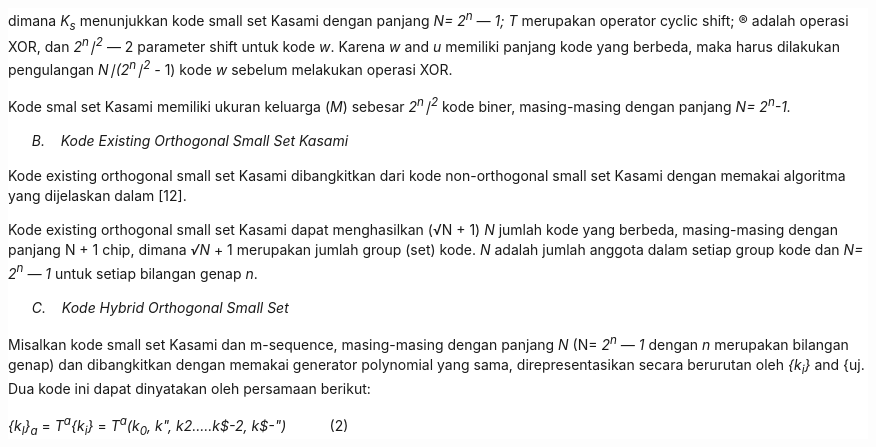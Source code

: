 <p><span class="font10">dimana </span><span class="font10" style="font-style:italic;">K<sub>s</sub></span><span class="font10"> menunjukkan kode small set Kasami dengan panjang </span><span class="font10" style="font-style:italic;">N= 2</span><span class="font2" style="font-style:italic;"><sup>n</sup> </span><span class="font10" style="font-style:italic;">— 1; T</span><span class="font10"> merupakan operator cyclic shift; ® adalah operasi XOR, dan </span><span class="font10" style="font-style:italic;">2</span><span class="font2" style="font-style:italic;"><sup>n</sup></span><span class="font4" style="font-style:italic;">∣</span><span class="font2" style="font-style:italic;"><sup>2</sup></span><span class="font10"> — 2 parameter shift untuk kode </span><span class="font10" style="font-style:italic;">w</span><span class="font10">. Karena </span><span class="font10" style="font-style:italic;">w</span><span class="font10"> and </span><span class="font10" style="font-style:italic;">u</span><span class="font10"> memiliki panjang kode yang berbeda, maka harus dilakukan pengulangan </span><span class="font10" style="font-style:italic;">N</span><span class="font6" style="font-style:italic;">∣</span><span class="font10" style="font-style:italic;">(2<sup>n</sup></span><span class="font6" style="font-style:italic;">∣</span><span class="font10" style="font-style:italic;"><sup>2</sup> -</span><span class="font10"> 1) kode </span><span class="font10" style="font-style:italic;">w </span><span class="font10">sebelum melakukan operasi XOR.</span></p>
<p><span class="font10">Kode smal set Kasami memiliki ukuran keluarga (</span><span class="font10" style="font-style:italic;">M</span><span class="font10">) sebesar </span><span class="font10" style="font-style:italic;">2</span><span class="font2" style="font-style:italic;"><sup>n</sup></span><span class="font4" style="font-style:italic;">∣</span><span class="font2" style="font-style:italic;"><sup>2</sup></span><span class="font10"> kode biner, masing-masing dengan panjang </span><span class="font10" style="font-style:italic;">N= 2</span><span class="font2" style="font-style:italic;"><sup>n</sup></span><span class="font10" style="font-style:italic;">-1.</span></p>
<ul style="list-style:none;"><li>
<p><span class="font10" style="font-style:italic;">B. &nbsp;&nbsp;&nbsp;Kode Existing Orthogonal Small Set Kasami</span></p></li></ul>
<p><span class="font10">Kode existing orthogonal small set Kasami dibangkitkan dari kode non-orthogonal small set Kasami dengan memakai algoritma yang dijelaskan dalam [12].</span></p>
<p><span class="font10">Kode existing orthogonal small set Kasami dapat menghasilkan (√N + 1) </span><span class="font10" style="font-style:italic;">N</span><span class="font10"> jumlah kode yang berbeda, masing-masing dengan panjang N + 1 chip, dimana </span><span class="font10" style="font-style:italic;">√N</span><span class="font10"> + 1 merupakan jumlah group (set) kode. </span><span class="font10" style="font-style:italic;">N</span><span class="font10"> adalah jumlah anggota dalam setiap group kode dan </span><span class="font10" style="font-style:italic;">N= 2</span><span class="font2" style="font-style:italic;"><sup>n</sup> </span><span class="font10" style="font-style:italic;">— 1</span><span class="font10"> untuk setiap bilangan genap </span><span class="font10" style="font-style:italic;">n</span><span class="font10">.</span></p>
<ul style="list-style:none;"><li>
<p><span class="font10" style="font-style:italic;">C. &nbsp;&nbsp;&nbsp;Kode Hybrid Orthogonal Small Set</span></p></li></ul>
<p><span class="font10">Misalkan kode small set Kasami dan m-sequence, masing-masing dengan panjang </span><span class="font10" style="font-style:italic;">N</span><span class="font10"> (N= </span><span class="font10" style="font-style:italic;">2</span><span class="font2" style="font-style:italic;"><sup>n</sup> </span><span class="font10" style="font-style:italic;">— 1</span><span class="font10"> dengan </span><span class="font10" style="font-style:italic;">n</span><span class="font10"> merupakan bilangan genap) dan dibangkitkan dengan memakai generator polynomial yang sama, direpresentasikan secara berurutan oleh </span><span class="font10" style="font-style:italic;">{k<sub>i</sub>}</span><span class="font10"> and {uj. Dua kode ini dapat dinyatakan oleh persamaan berikut:</span></p>
<p><span class="font10" style="font-style:italic;">{k<sub>l</sub>}<sub>a</sub></span><span class="font10"> = </span><span class="font10" style="font-style:italic;">T</span><span class="font2" style="font-style:italic;"><sup>a</sup></span><span class="font10" style="font-style:italic;">{k<sub>i</sub>}</span><span class="font10"> = </span><span class="font10" style="font-style:italic;">T</span><span class="font2" style="font-style:italic;"><sup>a</sup></span><span class="font10" style="font-style:italic;">(k<sub>0</sub>, k</span><span class="font7" style="font-style:italic;">&quot;</span><span class="font10" style="font-style:italic;">, k2.....k</span><span class="font7" style="font-style:italic;">$-2</span><span class="font10" style="font-style:italic;">, k</span><span class="font7" style="font-style:italic;">$-&quot;</span><span class="font10" style="font-style:italic;">)</span><span class="font10"> &nbsp;&nbsp;&nbsp;&nbsp;&nbsp;&nbsp;&nbsp;&nbsp;&nbsp;&nbsp;(2)</span></p>